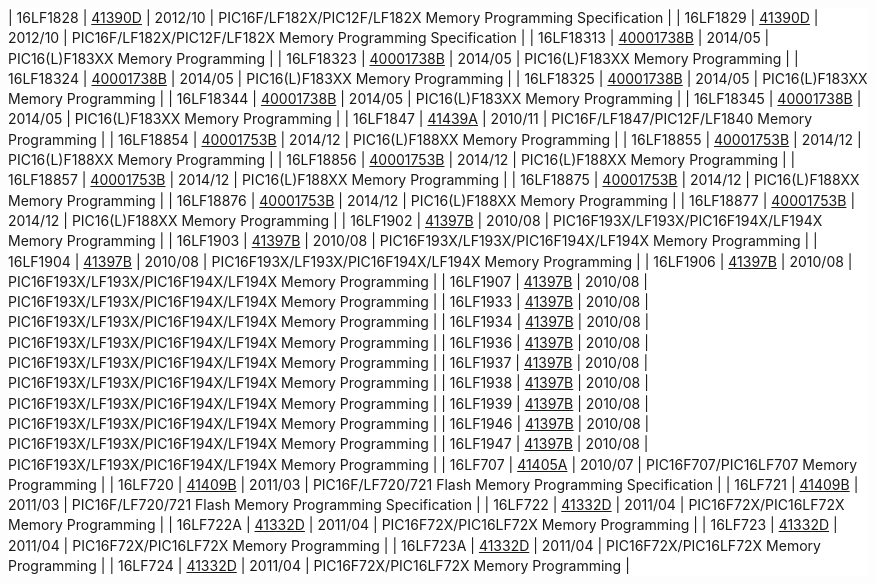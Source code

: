 | 16LF1828     | <a href='http://ww1.microchip.com/downloads/en/DeviceDoc/41390D.pdf'>41390D</a> | 2012/10 | PIC16F/LF182X/PIC12F/LF182X Memory Programming Specification |
| 16LF1829     | <a href='http://ww1.microchip.com/downloads/en/DeviceDoc/41390D.pdf'>41390D</a> | 2012/10 | PIC16F/LF182X/PIC12F/LF182X Memory Programming Specification |
| 16LF18313    | <a href='http://ww1.microchip.com/downloads/en/DeviceDoc/40001738B.pdf'>40001738B</a> | 2014/05 | PIC16(L)F183XX Memory Programming |
| 16LF18323    | <a href='http://ww1.microchip.com/downloads/en/DeviceDoc/40001738B.pdf'>40001738B</a> | 2014/05 | PIC16(L)F183XX Memory Programming |
| 16LF18324    | <a href='http://ww1.microchip.com/downloads/en/DeviceDoc/40001738B.pdf'>40001738B</a> | 2014/05 | PIC16(L)F183XX Memory Programming |
| 16LF18325    | <a href='http://ww1.microchip.com/downloads/en/DeviceDoc/40001738B.pdf'>40001738B</a> | 2014/05 | PIC16(L)F183XX Memory Programming |
| 16LF18344    | <a href='http://ww1.microchip.com/downloads/en/DeviceDoc/40001738B.pdf'>40001738B</a> | 2014/05 | PIC16(L)F183XX Memory Programming |
| 16LF18345    | <a href='http://ww1.microchip.com/downloads/en/DeviceDoc/40001738B.pdf'>40001738B</a> | 2014/05 | PIC16(L)F183XX Memory Programming |
| 16LF1847     | <a href='http://ww1.microchip.com/downloads/en/DeviceDoc/41439A.pdf'>41439A</a> | 2010/11 | PIC16F/LF1847/PIC12F/LF1840 Memory Programming |
| 16LF18854    | <a href='http://ww1.microchip.com/downloads/en/DeviceDoc/40001753B.pdf'>40001753B</a> | 2014/12 | PIC16(L)F188XX Memory Programming |
| 16LF18855    | <a href='http://ww1.microchip.com/downloads/en/DeviceDoc/40001753B.pdf'>40001753B</a> | 2014/12 | PIC16(L)F188XX Memory Programming |
| 16LF18856    | <a href='http://ww1.microchip.com/downloads/en/DeviceDoc/40001753B.pdf'>40001753B</a> | 2014/12 | PIC16(L)F188XX Memory Programming |
| 16LF18857    | <a href='http://ww1.microchip.com/downloads/en/DeviceDoc/40001753B.pdf'>40001753B</a> | 2014/12 | PIC16(L)F188XX Memory Programming |
| 16LF18875    | <a href='http://ww1.microchip.com/downloads/en/DeviceDoc/40001753B.pdf'>40001753B</a> | 2014/12 | PIC16(L)F188XX Memory Programming |
| 16LF18876    | <a href='http://ww1.microchip.com/downloads/en/DeviceDoc/40001753B.pdf'>40001753B</a> | 2014/12 | PIC16(L)F188XX Memory Programming |
| 16LF18877    | <a href='http://ww1.microchip.com/downloads/en/DeviceDoc/40001753B.pdf'>40001753B</a> | 2014/12 | PIC16(L)F188XX Memory Programming |
| 16LF1902     | <a href='http://ww1.microchip.com/downloads/en/DeviceDoc/41397B.pdf'>41397B</a> | 2010/08 | PIC16F193X/LF193X/PIC16F194X/LF194X Memory Programming |
| 16LF1903     | <a href='http://ww1.microchip.com/downloads/en/DeviceDoc/41397B.pdf'>41397B</a> | 2010/08 | PIC16F193X/LF193X/PIC16F194X/LF194X Memory Programming |
| 16LF1904     | <a href='http://ww1.microchip.com/downloads/en/DeviceDoc/41397B.pdf'>41397B</a> | 2010/08 | PIC16F193X/LF193X/PIC16F194X/LF194X Memory Programming |
| 16LF1906     | <a href='http://ww1.microchip.com/downloads/en/DeviceDoc/41397B.pdf'>41397B</a> | 2010/08 | PIC16F193X/LF193X/PIC16F194X/LF194X Memory Programming |
| 16LF1907     | <a href='http://ww1.microchip.com/downloads/en/DeviceDoc/41397B.pdf'>41397B</a> | 2010/08 | PIC16F193X/LF193X/PIC16F194X/LF194X Memory Programming |
| 16LF1933     | <a href='http://ww1.microchip.com/downloads/en/DeviceDoc/41397B.pdf'>41397B</a> | 2010/08 | PIC16F193X/LF193X/PIC16F194X/LF194X Memory Programming |
| 16LF1934     | <a href='http://ww1.microchip.com/downloads/en/DeviceDoc/41397B.pdf'>41397B</a> | 2010/08 | PIC16F193X/LF193X/PIC16F194X/LF194X Memory Programming |
| 16LF1936     | <a href='http://ww1.microchip.com/downloads/en/DeviceDoc/41397B.pdf'>41397B</a> | 2010/08 | PIC16F193X/LF193X/PIC16F194X/LF194X Memory Programming |
| 16LF1937     | <a href='http://ww1.microchip.com/downloads/en/DeviceDoc/41397B.pdf'>41397B</a> | 2010/08 | PIC16F193X/LF193X/PIC16F194X/LF194X Memory Programming |
| 16LF1938     | <a href='http://ww1.microchip.com/downloads/en/DeviceDoc/41397B.pdf'>41397B</a> | 2010/08 | PIC16F193X/LF193X/PIC16F194X/LF194X Memory Programming |
| 16LF1939     | <a href='http://ww1.microchip.com/downloads/en/DeviceDoc/41397B.pdf'>41397B</a> | 2010/08 | PIC16F193X/LF193X/PIC16F194X/LF194X Memory Programming |
| 16LF1946     | <a href='http://ww1.microchip.com/downloads/en/DeviceDoc/41397B.pdf'>41397B</a> | 2010/08 | PIC16F193X/LF193X/PIC16F194X/LF194X Memory Programming |
| 16LF1947     | <a href='http://ww1.microchip.com/downloads/en/DeviceDoc/41397B.pdf'>41397B</a> | 2010/08 | PIC16F193X/LF193X/PIC16F194X/LF194X Memory Programming |
| 16LF707      | <a href='http://ww1.microchip.com/downloads/en/DeviceDoc/41405A.pdf'>41405A</a> | 2010/07 | PIC16F707/PIC16LF707 Memory Programming |
| 16LF720      | <a href='http://ww1.microchip.com/downloads/en/DeviceDoc/41409B.pdf'>41409B</a> | 2011/03 | PIC16F/LF720/721 Flash Memory Programming Specification |
| 16LF721      | <a href='http://ww1.microchip.com/downloads/en/DeviceDoc/41409B.pdf'>41409B</a> | 2011/03 | PIC16F/LF720/721 Flash Memory Programming Specification |
| 16LF722      | <a href='http://ww1.microchip.com/downloads/en/DeviceDoc/41332D.pdf'>41332D</a> | 2011/04 | PIC16F72X/PIC16LF72X Memory Programming |
| 16LF722A     | <a href='http://ww1.microchip.com/downloads/en/DeviceDoc/41332D.pdf'>41332D</a> | 2011/04 | PIC16F72X/PIC16LF72X Memory Programming |
| 16LF723      | <a href='http://ww1.microchip.com/downloads/en/DeviceDoc/41332D.pdf'>41332D</a> | 2011/04 | PIC16F72X/PIC16LF72X Memory Programming |
| 16LF723A     | <a href='http://ww1.microchip.com/downloads/en/DeviceDoc/41332D.pdf'>41332D</a> | 2011/04 | PIC16F72X/PIC16LF72X Memory Programming |
| 16LF724      | <a href='http://ww1.microchip.com/downloads/en/DeviceDoc/41332D.pdf'>41332D</a> | 2011/04 | PIC16F72X/PIC16LF72X Memory Programming |